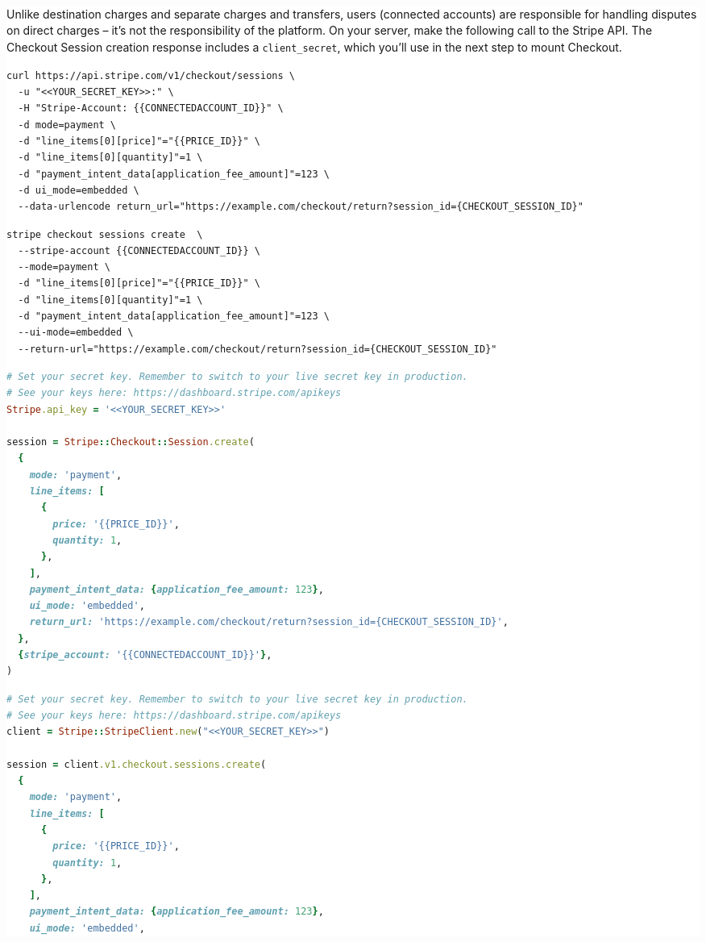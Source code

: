 Unlike destination charges and separate charges and transfers, users (connected accounts) are responsible for handling disputes on direct charges – it’s not the responsibility of the platform. On your server, make the following call to the Stripe API. The Checkout Session creation response includes a `client_secret`, which you’ll use in the next step to mount Checkout.

```curl
curl https://api.stripe.com/v1/checkout/sessions \
  -u "<<YOUR_SECRET_KEY>>:" \
  -H "Stripe-Account: {{CONNECTEDACCOUNT_ID}}" \
  -d mode=payment \
  -d "line_items[0][price]"="{{PRICE_ID}}" \
  -d "line_items[0][quantity]"=1 \
  -d "payment_intent_data[application_fee_amount]"=123 \
  -d ui_mode=embedded \
  --data-urlencode return_url="https://example.com/checkout/return?session_id={CHECKOUT_SESSION_ID}"
```

```cli
stripe checkout sessions create  \
  --stripe-account {{CONNECTEDACCOUNT_ID}} \
  --mode=payment \
  -d "line_items[0][price]"="{{PRICE_ID}}" \
  -d "line_items[0][quantity]"=1 \
  -d "payment_intent_data[application_fee_amount]"=123 \
  --ui-mode=embedded \
  --return-url="https://example.com/checkout/return?session_id={CHECKOUT_SESSION_ID}"
```

```ruby
# Set your secret key. Remember to switch to your live secret key in production.
# See your keys here: https://dashboard.stripe.com/apikeys
Stripe.api_key = '<<YOUR_SECRET_KEY>>'

session = Stripe::Checkout::Session.create(
  {
    mode: 'payment',
    line_items: [
      {
        price: '{{PRICE_ID}}',
        quantity: 1,
      },
    ],
    payment_intent_data: {application_fee_amount: 123},
    ui_mode: 'embedded',
    return_url: 'https://example.com/checkout/return?session_id={CHECKOUT_SESSION_ID}',
  },
  {stripe_account: '{{CONNECTEDACCOUNT_ID}}'},
)
```

```ruby
# Set your secret key. Remember to switch to your live secret key in production.
# See your keys here: https://dashboard.stripe.com/apikeys
client = Stripe::StripeClient.new("<<YOUR_SECRET_KEY>>")

session = client.v1.checkout.sessions.create(
  {
    mode: 'payment',
    line_items: [
      {
        price: '{{PRICE_ID}}',
        quantity: 1,
      },
    ],
    payment_intent_data: {application_fee_amount: 123},
    ui_mode: 'embedded',
```